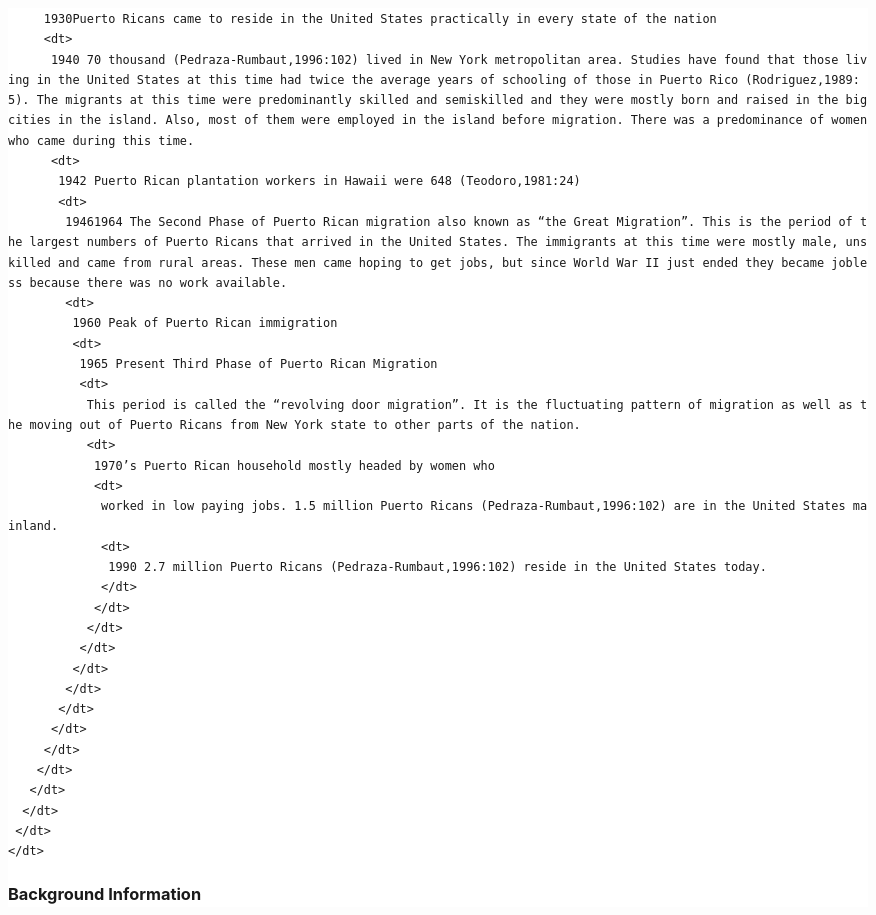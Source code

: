          1930Puerto Ricans came to reside in the United States practically in every state of the nation
         <dt>
          1940 70 thousand (Pedraza-Rumbaut,1996:102) lived in New York metropolitan area. Studies have found that those living in the United States at this time had twice the average years of schooling of those in Puerto Rico (Rodriguez,1989:5). The migrants at this time were predominantly skilled and semiskilled and they were mostly born and raised in the big cities in the island. Also, most of them were employed in the island before migration. There was a predominance of women who came during this time.
          <dt>
           1942 Puerto Rican plantation workers in Hawaii were 648 (Teodoro,1981:24)
           <dt>
            19461964 The Second Phase of Puerto Rican migration also known as “the Great Migration”. This is the period of the largest numbers of Puerto Ricans that arrived in the United States. The immigrants at this time were mostly male, unskilled and came from rural areas. These men came hoping to get jobs, but since World War II just ended they became jobless because there was no work available.
            <dt>
             1960 Peak of Puerto Rican immigration
             <dt>
              1965 Present Third Phase of Puerto Rican Migration
              <dt>
               This period is called the “revolving door migration”. It is the fluctuating pattern of migration as well as the moving out of Puerto Ricans from New York state to other parts of the nation.
               <dt>
                1970’s Puerto Rican household mostly headed by women who
                <dt>
                 worked in low paying jobs. 1.5 million Puerto Ricans (Pedraza-Rumbaut,1996:102) are in the United States mainland.
                 <dt>
                  1990 2.7 million Puerto Ricans (Pedraza-Rumbaut,1996:102) reside in the United States today.
                 </dt>
                </dt>
               </dt>
              </dt>
             </dt>
            </dt>
           </dt>
          </dt>
         </dt>
        </dt>
       </dt>
      </dt>
     </dt>
    </dt>
   </dt>
  </dl>
 </blockquote>
 <h3>
  Background Information
 </h3>